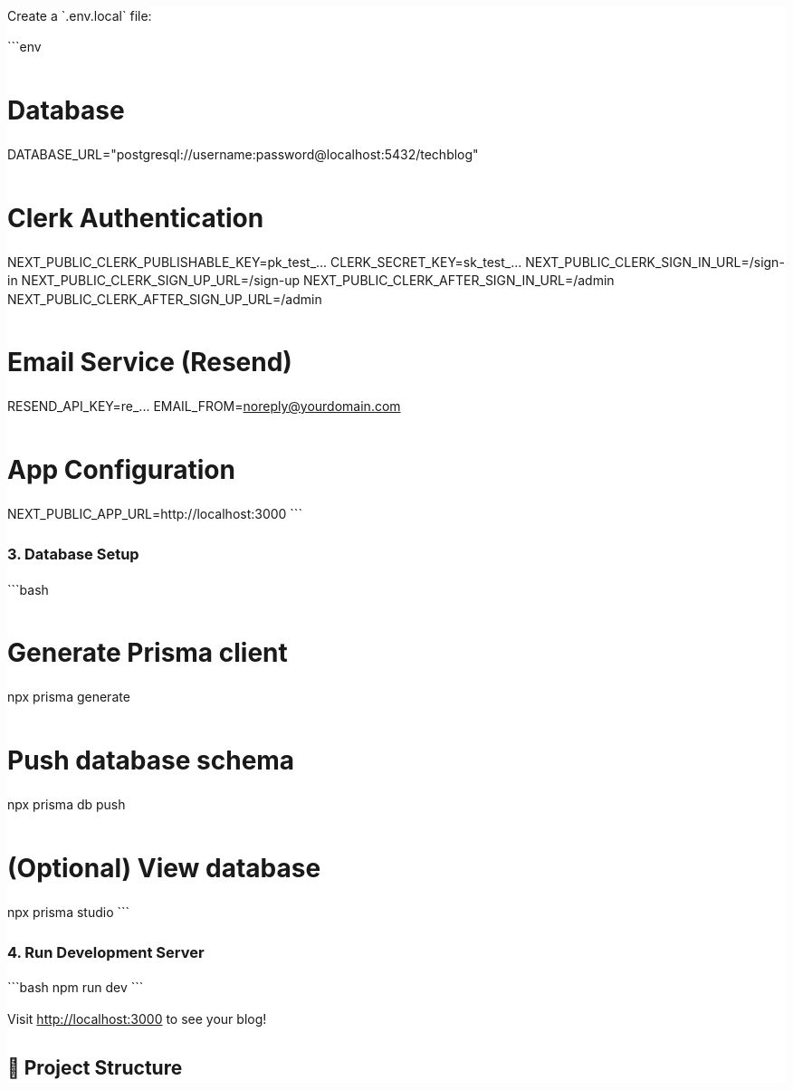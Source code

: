 Create a \`.env.local\` file:

\`\`\`env
# Database
DATABASE_URL="postgresql://username:password@localhost:5432/techblog"

# Clerk Authentication
NEXT_PUBLIC_CLERK_PUBLISHABLE_KEY=pk_test_...
CLERK_SECRET_KEY=sk_test_...
NEXT_PUBLIC_CLERK_SIGN_IN_URL=/sign-in
NEXT_PUBLIC_CLERK_SIGN_UP_URL=/sign-up
NEXT_PUBLIC_CLERK_AFTER_SIGN_IN_URL=/admin
NEXT_PUBLIC_CLERK_AFTER_SIGN_UP_URL=/admin

# Email Service (Resend)
RESEND_API_KEY=re_...
EMAIL_FROM=noreply@yourdomain.com

# App Configuration
NEXT_PUBLIC_APP_URL=http://localhost:3000
\`\`\`

### 3. Database Setup

\`\`\`bash
# Generate Prisma client
npx prisma generate

# Push database schema
npx prisma db push

# (Optional) View database
npx prisma studio
\`\`\`

### 4. Run Development Server

\`\`\`bash
npm run dev
\`\`\`

Visit [http://localhost:3000](http://localhost:3000) to see your blog!

## 📁 Project Structure
